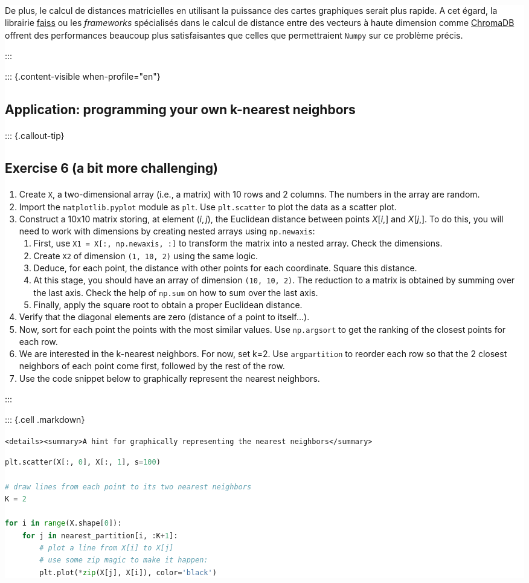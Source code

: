 De plus, le calcul de distances matricielles en utilisant la puissance des cartes graphiques serait plus rapide. A cet égard, la librairie [faiss](https://github.com/facebookresearch/faiss) ou les _frameworks_ spécialisés dans le calcul de distance entre des vecteurs à haute dimension comme [ChromaDB](https://www.trychroma.com/) 
offrent des performances beaucoup plus satisfaisantes que celles que permettraient `Numpy` sur ce problème précis.

:::

::: {.content-visible when-profile="en"}
## Application: programming your own k-nearest neighbors



::: {.callout-tip}
## Exercise 6 (a bit more challenging)

1. Create `X`, a two-dimensional array (i.e., a matrix) with 10 rows and 2 columns. The numbers in the array are random.
2. Import the `matplotlib.pyplot` module as `plt`. Use `plt.scatter` to plot the data as a scatter plot.
3. Construct a 10x10 matrix storing, at element $(i,j)$, the Euclidean distance between points $X[i,]$ and $X[j,]$. To do this, you will need to work with dimensions by creating nested arrays using `np.newaxis`:
   1. First, use `X1 = X[:, np.newaxis, :]` to transform the matrix into a nested array. Check the dimensions.
   2. Create `X2` of dimension `(1, 10, 2)` using the same logic.
   3. Deduce, for each point, the distance with other points for each coordinate. Square this distance.
   4. At this stage, you should have an array of dimension `(10, 10, 2)`. The reduction to a matrix is obtained by summing over the last axis. Check the help of `np.sum` on how to sum over the last axis.
   5. Finally, apply the square root to obtain a proper Euclidean distance.
4. Verify that the diagonal elements are zero (distance of a point to itself...).
5. Now, sort for each point the points with the most similar values. Use `np.argsort` to get the ranking of the closest points for each row.
6. We are interested in the k-nearest neighbors. For now, set k=2. Use `argpartition` to reorder each row so that the 2 closest neighbors of each point come first, followed by the rest of the row.
7. Use the code snippet below to graphically represent the nearest neighbors.

:::


::: {.cell .markdown}
```{=html}
<details><summary>A hint for graphically representing the nearest neighbors</summary>
```

~~~python
plt.scatter(X[:, 0], X[:, 1], s=100)

# draw lines from each point to its two nearest neighbors
K = 2

for i in range(X.shape[0]):
    for j in nearest_partition[i, :K+1]:
        # plot a line from X[i] to X[j]
        # use some zip magic to make it happen:
        plt.plot(*zip(X[j], X[i]), color='black')
~~~
